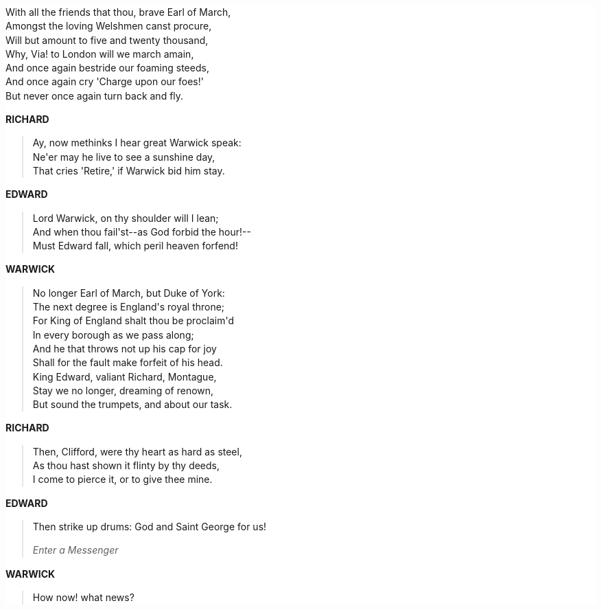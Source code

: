 <A NAME=179>With all the friends that thou, brave Earl of March,</A><br>
<A NAME=180>Amongst the loving Welshmen canst procure,</A><br>
<A NAME=181>Will but amount to five and twenty thousand,</A><br>
<A NAME=182>Why, Via! to London will we march amain,</A><br>
<A NAME=183>And once again bestride our foaming steeds,</A><br>
<A NAME=184>And once again cry 'Charge upon our foes!'</A><br>
<A NAME=185>But never once again turn back and fly.</A><br>
</blockquote>

<A NAME=speech25><b>RICHARD</b></a>
<blockquote>
<A NAME=186>Ay, now methinks I hear great Warwick speak:</A><br>
<A NAME=187>Ne'er may he live to see a sunshine day,</A><br>
<A NAME=188>That cries 'Retire,' if Warwick bid him stay.</A><br>
</blockquote>

<A NAME=speech26><b>EDWARD</b></a>
<blockquote>
<A NAME=189>Lord Warwick, on thy shoulder will I lean;</A><br>
<A NAME=190>And when thou fail'st--as God forbid the hour!--</A><br>
<A NAME=191>Must Edward fall, which peril heaven forfend!</A><br>
</blockquote>

<A NAME=speech27><b>WARWICK</b></a>
<blockquote>
<A NAME=192>No longer Earl of March, but Duke of York:</A><br>
<A NAME=193>The next degree is England's royal throne;</A><br>
<A NAME=194>For King of England shalt thou be proclaim'd</A><br>
<A NAME=195>In every borough as we pass along;</A><br>
<A NAME=196>And he that throws not up his cap for joy</A><br>
<A NAME=197>Shall for the fault make forfeit of his head.</A><br>
<A NAME=198>King Edward, valiant Richard, Montague,</A><br>
<A NAME=199>Stay we no longer, dreaming of renown,</A><br>
<A NAME=200>But sound the trumpets, and about our task.</A><br>
</blockquote>

<A NAME=speech28><b>RICHARD</b></a>
<blockquote>
<A NAME=201>Then, Clifford, were thy heart as hard as steel,</A><br>
<A NAME=202>As thou hast shown it flinty by thy deeds,</A><br>
<A NAME=203>I come to pierce it, or to give thee mine.</A><br>
</blockquote>

<A NAME=speech29><b>EDWARD</b></a>
<blockquote>
<A NAME=204>Then strike up drums: God and Saint George for us!</A><br>
<p><i>Enter a Messenger</i></p>
</blockquote>

<A NAME=speech30><b>WARWICK</b></a>
<blockquote>
<A NAME=205>How now! what news?</A><br>
</blockquote>
